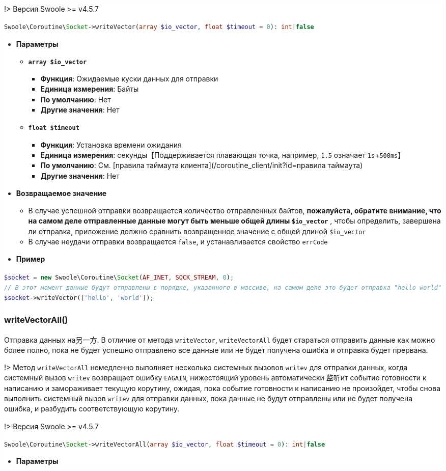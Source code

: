 !> Версия Swoole >= v4.5.7

```php
Swoole\Coroutine\Socket->writeVector(array $io_vector, float $timeout = 0): int|false
```

  * **Параметры** 

    * **`array $io_vector`**
      * **Функция**: Ожидаемые куски данных для отправки
      * **Единица измерения**: Байты
      * **По умолчанию**: Нет
      * **Другие значения**: Нет

    * **`float $timeout`**
      * **Функция**: Установка времени ожидания
      * **Единица измерения**: секунды【Поддерживается плавающая точка, например, `1.5` означает `1s`+`500ms`】
      * **По умолчанию**: См. [правила таймаута клиента](/coroutine_client/init?id=правила таймаута)
      * **Другие значения**: Нет

  * **Возвращаемое значение**

    * В случае успешной отправки возвращается количество отправленных байтов, **пожалуйста, обратите внимание, что на самом деле отправленные данные могут быть меньше общей длины `$io_vector`** , чтобы определить, завершена ли отправка, приложение должно сравнить возвращенное значение с общей длиной `$io_vector`
    * В случае неудачи отправки возвращается `false`, и устанавливается свойство `errCode`

  * **Пример** 

```php
$socket = new Swoole\Coroutine\Socket(AF_INET, SOCK_STREAM, 0);
// В этот момент данные будут отправлены в порядке, указанного в массиве, на самом деле это будет отправка "hello world"
$socket->writeVector(['hello', 'world']);
```


### writeVectorAll()

Отправка данных на另一方. В отличие от метода `writeVector`, `writeVectorAll` будет стараться отправить данные как можно более полно, пока не будет успешно отправлено все данные или не будет получена ошибка и отправка будет прервана.

!> Метод `writeVectorAll` немедленно выполняет несколько системных вызовов `writev` для отправки данных, когда системный вызов `writev` возвращает ошибку `EAGAIN`, нижестоящий уровень автоматически 监听ит событие готовности к написанию и замораживает текущую корутину, ожидая, пока событие готовности к написанию не произойдет, чтобы снова выполнить системный вызов `writev` для отправки данных, пока данные не будут отправлены или не будет получена ошибка, и разбудить соответствующую корутину.

!> Версия Swoole >= v4.5.7

```php
Swoole\Coroutine\Socket->writeVectorAll(array $io_vector, float $timeout = 0): int|false
```

  * **Параметры** 
